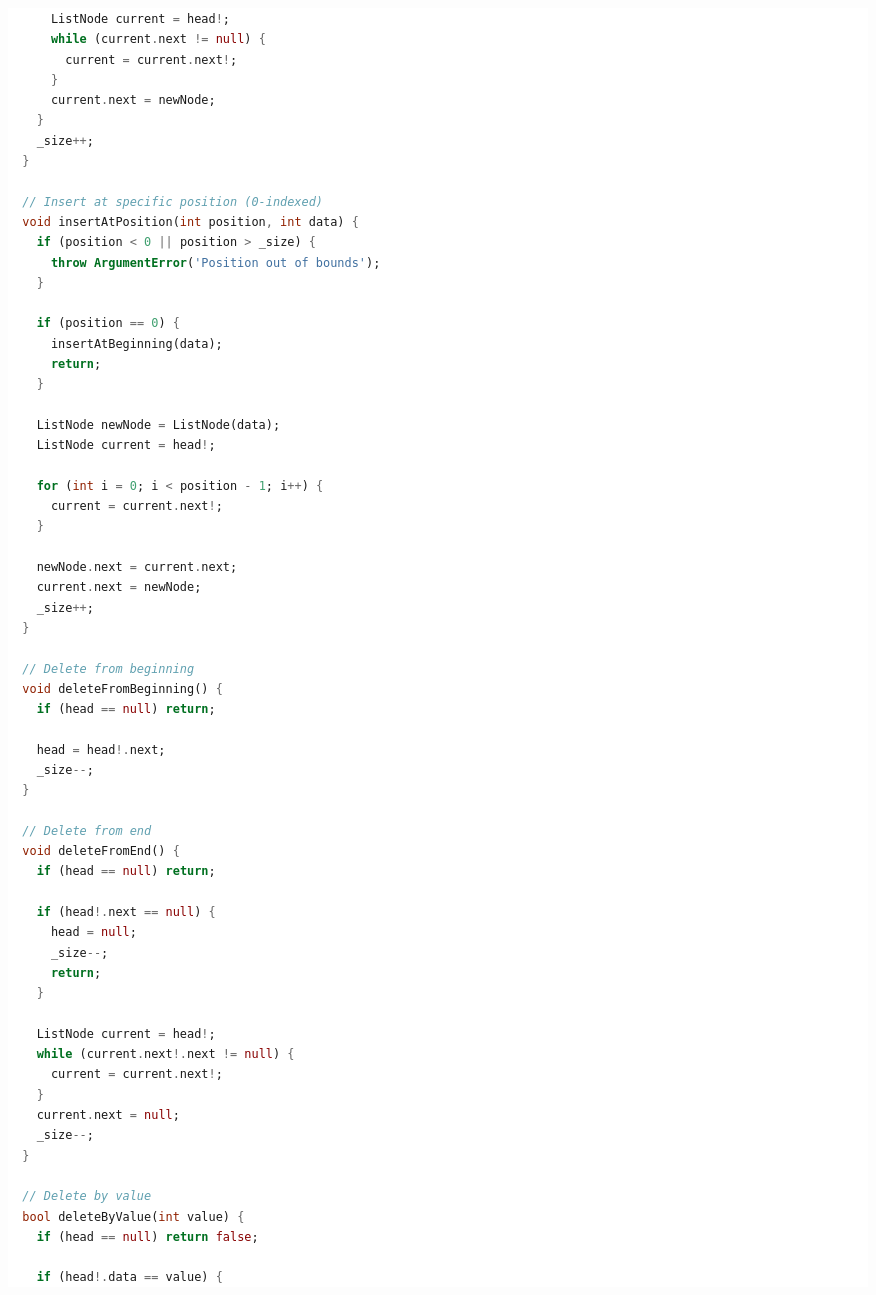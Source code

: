 ```dart
      ListNode current = head!;
      while (current.next != null) {
        current = current.next!;
      }
      current.next = newNode;
    }
    _size++;
  }
  
  // Insert at specific position (0-indexed)
  void insertAtPosition(int position, int data) {
    if (position < 0 || position > _size) {
      throw ArgumentError('Position out of bounds');
    }
    
    if (position == 0) {
      insertAtBeginning(data);
      return;
    }
    
    ListNode newNode = ListNode(data);
    ListNode current = head!;
    
    for (int i = 0; i < position - 1; i++) {
      current = current.next!;
    }
    
    newNode.next = current.next;
    current.next = newNode;
    _size++;
  }
  
  // Delete from beginning
  void deleteFromBeginning() {
    if (head == null) return;
    
    head = head!.next;
    _size--;
  }
  
  // Delete from end
  void deleteFromEnd() {
    if (head == null) return;
    
    if (head!.next == null) {
      head = null;
      _size--;
      return;
    }
    
    ListNode current = head!;
    while (current.next!.next != null) {
      current = current.next!;
    }
    current.next = null;
    _size--;
  }
  
  // Delete by value
  bool deleteByValue(int value) {
    if (head == null) return false;
    
    if (head!.data == value) {
```